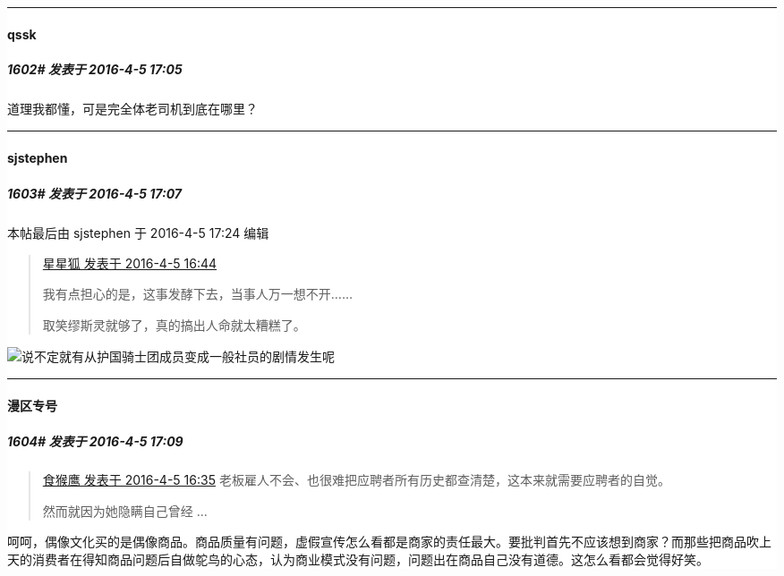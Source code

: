 








*****

####  qssk  
##### 1602#       发表于 2016-4-5 17:05




道理我都懂，可是完全体老司机到底在哪里？







*****

####  sjstephen  
##### 1603#       发表于 2016-4-5 17:07



 本帖最后由 sjstephen 于 2016-4-5 17:24 编辑 
<blockquote><a href="httphttps://bbs.saraba1st.com/2b/forum.php?mod=redirect&amp;goto=findpost&amp;pid=32049898&amp;ptid=1247722" target="_blank">星星狐 发表于 2016-4-5 16:44</a>

我有点担心的是，这事发酵下去，当事人万一想不开……

取笑缪斯灵就够了，真的搞出人命就太糟糕了。</blockquote>

<img src="https://static.saraba1st.com/image/smiley/face/95.gif" referrerpolicy="no-referrer">说不定就有从护国骑士团成员变成一般社员的剧情发生呢







*****

####  漫区专号  
##### 1604#       发表于 2016-4-5 17:09



<blockquote><a href="httphttps://bbs.saraba1st.com/2b/forum.php?mod=redirect&amp;amp;goto=findpost&amp;amp;pid=32049834&amp;amp;ptid=1247722" target="_blank">食猴鹰 发表于 2016-4-5 16:35</a>
老板雇人不会、也很难把应聘者所有历史都查清楚，这本来就需要应聘者的自觉。


然而就因为她隐瞒自己曾经 ...</blockquote>
呵呵，偶像文化买的是偶像商品。商品质量有问题，虚假宣传怎么看都是商家的责任最大。要批判首先不应该想到商家？而那些把商品吹上天的消费者在得知商品问题后自做鸵鸟的心态，认为商业模式没有问题，问题出在商品自己没有道德。这怎么看都会觉得好笑。




